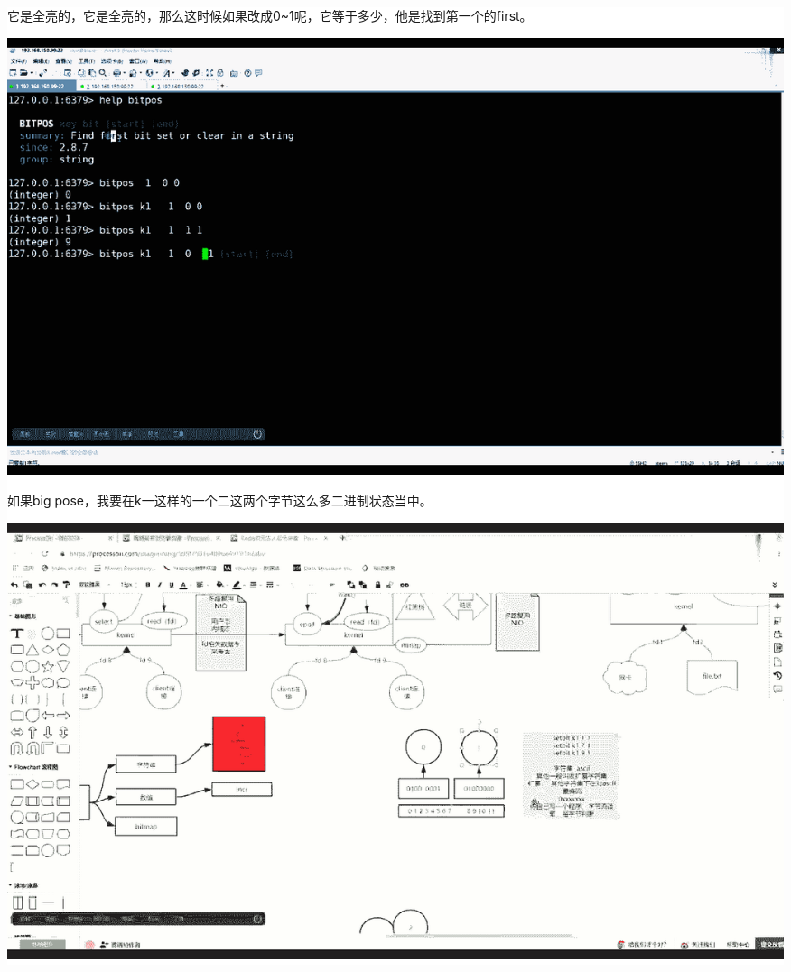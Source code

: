 它是全亮的，它是全亮的，那么这时候如果改成0~1呢，它等于多少，他是找到第一个的first。

![](img/0e583e17de661c2dc1981c24e7f8743b_63.png)

如果big pose，我要在k一这样的一个二这两个字节这么多二进制状态当中。

![](img/0e583e17de661c2dc1981c24e7f8743b_65.png)
